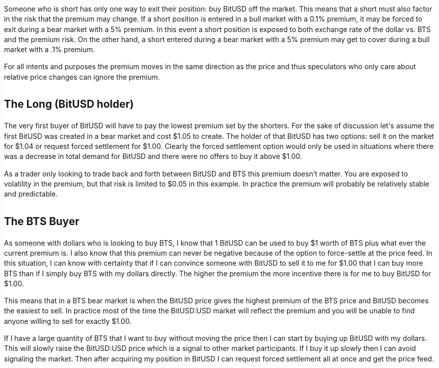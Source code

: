 Someone who is short has only one way to exit their position: buy BitUSD off the market.  This means that a short must
also factor in the risk that the premium may change.  If a short position is entered in a bull market with a 0.1%
premium, it may be forced to exit during a bear market with a 5% premium.  In this event a short position is exposed to
both exchange rate of the dollar vs. BTS and the premium risk.   On the other hand, a short entered during a bear market
with a 5% premium may get to cover during a bull market with a .1% premium.

For all intents and purposes the premium moves in the same direction as the price and thus speculators who only care
about relative price changes can ignore the premium.

## The Long (BitUSD holder)
The very first buyer of BitUSD will have to pay the lowest premium set by the shorters.  For the sake of discussion
let's assume the first BitUSD was created in a bear market and cost $1.05 to create.   The holder of that BitUSD has two
options:  sell it on the market for $1.04 or request forced settlement for $1.00.   Clearly the forced settlement option
would only be used in situations where there was a decrease in total demand for BitUSD and there were no offers to buy
it above $1.00.

As a trader only looking to trade back and forth between BitUSD and BTS this premium doesn’t matter.   You are exposed
to volatility in the premium, but that risk is limited to $0.05 in this example.  In practice the premium will probably
be relatively stable and predictable.


## The BTS Buyer
As someone with dollars who is looking to buy BTS, I know that 1 BitUSD can be used to buy $1 worth of BTS plus what ever
the current premium is.   I also know that this premium can never be negative because of the option to force-settle at
the price feed.    In this situation, I can know with certainty that if I can convince someone with BitUSD to sell it to
me for $1.00 that I can buy more BTS than if I simply buy BTS with my dollars directly.    The higher the premium the
more incentive there is for me to buy BitUSD for $1.00.

This means that in a BTS bear market is when the BitUSD price gives the highest premium of the BTS price and BitUSD
becomes the easiest to sell.  In practice most of the time the BitUSD:USD market will reflect the premium and you will
be unable to find anyone willing to sell for exactly $1.00.

If I have a large quantity of BTS that I want to buy without moving the price then I can start by buying up BitUSD with
my dollars.   This will slowly raise the BitUSD:USD price which is a signal to other market participants.   If I buy it
up slowly then I can avoid signaling the market.   Then after acquiring my position in BitUSD I can request forced
settlement all at once and get the price feed.

